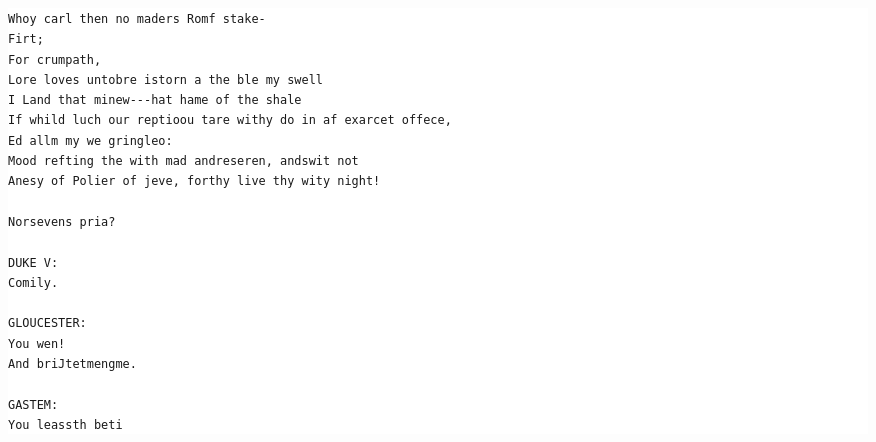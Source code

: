 ```
Whoy carl then no maders Romf stake-
Firt;
For crumpath,
Lore loves untobre istorn a the ble my swell
I Land that minew---hat hame of the shale
If whild luch our reptioou tare withy do in af exarcet offece,
Ed allm my we gringleo:
Mood refting the with mad andreseren, andswit not
Anesy of Polier of jeve, forthy live thy wity night!

Norsevens pria?

DUKE V:
Comily.

GLOUCESTER:
You wen!
And briJtetmengme.

GASTEM:
You leassth beti
```
